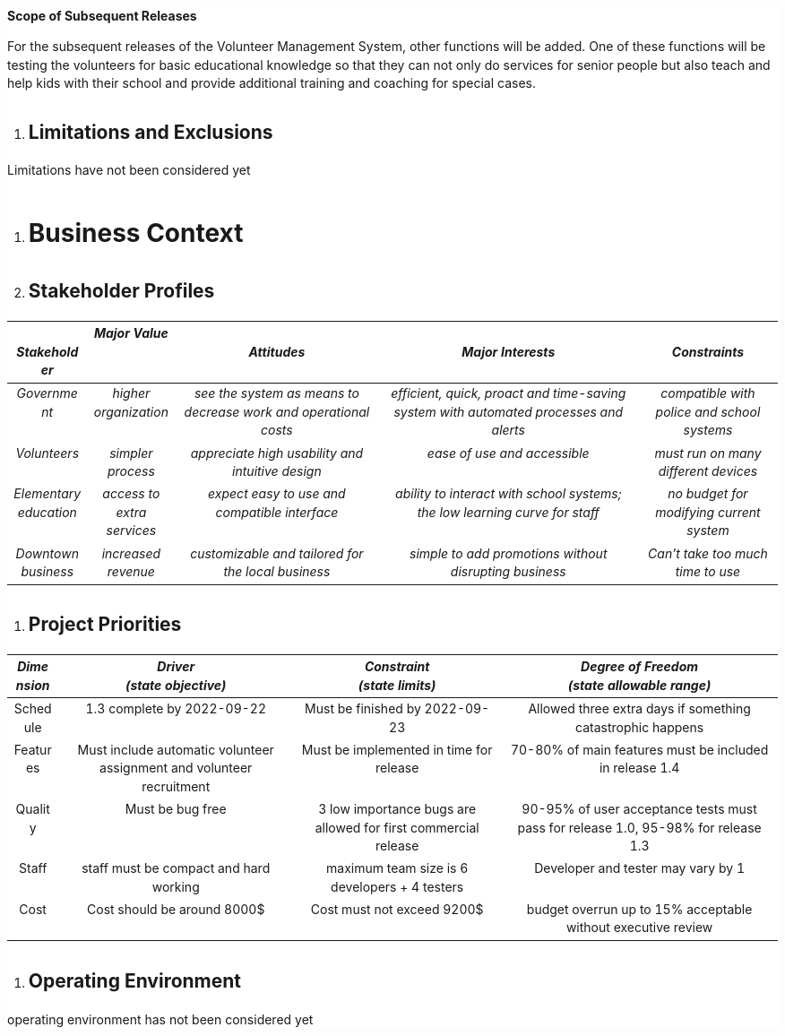 

**Scope of Subsequent Releases**

For the subsequent releases of the Volunteer Management System, other functions will be added. One of these functions will be testing the volunteers for basic educational knowledge so that they can not only do services for senior people but also teach and help kids with their school and provide additional training and coaching for special cases. 
1. ## **Limitations and Exclusions**
Limitations have not been considered yet



1. # **Business Context**

1. ## **Stakeholder Profiles**


|<br>***Stakeholder***|***Major Value***|<br>***Attitudes***|<br>***Major Interests***|<br>***Constraints***|
| :-: | :-: | :-: | :-: | :-: |
|*Government*|*higher organization*|*see the system as means to decrease work and operational costs*|*efficient, quick, proact and time-saving system with automated processes and alerts*|*compatible with police and school systems*|
|*Volunteers*|*simpler process*|*appreciate high usability and intuitive design*|*ease of use and accessible*|*must run on many different devices*|
|*Elementary education*|*access to extra services*|*expect easy to use and compatible interface*|*ability to interact with school systems; the low learning curve for staff*|*no budget for modifying current system*|
|*Downtown business*|*increased revenue*|*customizable and tailored for the local business*|*simple to add promotions without disrupting business*|*Can’t take too much time to use*|

1. ## **Project Priorities**



|***Dimension***|***Driver<br>(state objective)***|***Constraint<br>(state limits)***|***Degree of Freedom<br>(state allowable range)***|
| :-: | :-: | :-: | :-: |
|Schedule|1.3 complete by 2022-09-22|Must be finished by 2022-09-23|Allowed three extra days if something catastrophic happens|
|Features|Must include automatic volunteer assignment and volunteer recruitment|Must be implemented in time for release|70-80% of main features must be included in release 1.4|
|Quality|Must be bug free|3 low importance bugs are allowed for first commercial release|90-95% of user acceptance tests must pass for release 1.0, 95-98% for release 1.3|
|Staff|staff must be compact and hard working|maximum team size is 6 developers + 4 testers|Developer and tester may vary by 1|
|Cost|Cost should be around 8000$|Cost must not exceed 9200$|budget overrun up to 15% acceptable without executive review|

1. ## **Operating Environment**
operating environment has not been considered yet
